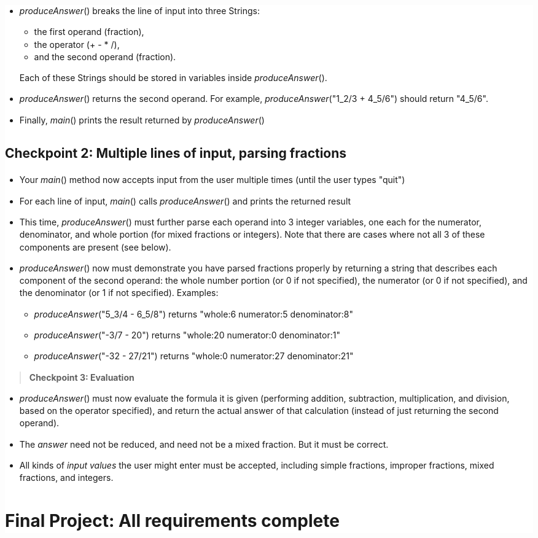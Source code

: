 -   *produceAnswer*() breaks the line of input into three Strings:
    - the first operand (fraction),
    - the operator (+ - \* /),
    - and the second operand (fraction).
    
    Each of these Strings should be stored in
    variables inside *produceAnswer*().

-   *produceAnswer*() returns the second operand. For example,
    *produceAnswer*("1\_2/3 + 4\_5/6") should return "4\_5/6".

-   Finally, *main*() prints the result returned by *produceAnswer*()

Checkpoint 2: Multiple lines of input, parsing fractions
--------------------------------------------------------

-   Your *main*() method now accepts input from the user multiple times
    (until the user types "quit")

-   For each line of input, *main*() calls *produceAnswer*() and prints the
    returned result

-   This time, *produceAnswer*() must further parse each operand into 3
    integer variables, one each for the numerator, denominator, and
    whole portion (for mixed fractions or integers). Note that there are
    cases where not all 3 of these components are present (see below).

-   *produceAnswer*() now must demonstrate you have parsed fractions
    properly by returning a string that describes each component of the
    second operand: the whole number portion (or 0 if not specified),
    the numerator (or 0 if not specified), and the denominator (or 1 if
    not specified). Examples:

    -   *produceAnswer*(\"5\_3/4 - 6\_5/8\") returns \"whole:6 numerator:5
        denominator:8\"

    -   *produceAnswer*(\"-3/7 - 20\") returns \"whole:20 numerator:0
        denominator:1\"

    -   *produceAnswer*("-32 - 27/21") returns \"whole:0 numerator:27
        denominator:21\"

> **Checkpoint 3: Evaluation**

-   *produceAnswer*() must now evaluate the formula it is given
    (performing addition, subtraction, multiplication, and division,
    based on the operator specified), and return the actual answer of
    that calculation (instead of just returning the second operand).

-   The *answer* need not be reduced, and need not be a mixed fraction.
    But it must be correct.

-   All kinds of *input values* the user might enter must be accepted,
    including simple fractions, improper fractions, mixed fractions, and
    integers.

Final Project: All requirements complete
========================================
